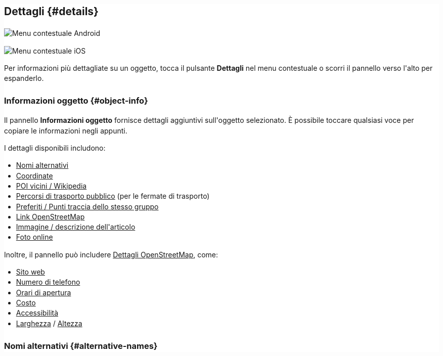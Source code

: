 
## Dettagli {#details}

<Tabs groupId="operating-systems" queryString="current-os">

<TabItem value="android" label="Android">  

![Menu contestuale Android](@site/static/img/map/context_menu_android.png)

</TabItem>

<TabItem value="ios" label="iOS">  

![Menu contestuale iOS](@site/static/img/map/context_menu_ios.png)

</TabItem>

</Tabs>

Per informazioni più dettagliate su un oggetto, tocca il pulsante **Dettagli** nel menu contestuale o scorri il pannello verso l'alto per espanderlo.


### Informazioni oggetto {#object-info}

Il pannello **Informazioni oggetto** fornisce dettagli aggiuntivi sull'oggetto selezionato. È possibile toccare qualsiasi voce per copiare le informazioni negli appunti.  

I dettagli disponibili includono:

- [Nomi alternativi](#alternative-names)
- [Coordinate](../map/map-context-menu.md#coordinates)
- [POI vicini / Wikipedia](../map/map-context-menu.md#nearby-pois--wikipedia-nearby-pois--wikipedia)
- [Percorsi di trasporto pubblico](../map/map-context-menu.md#public-transport-routes) (per le fermate di trasporto)
- [Preferiti / Punti traccia dello stesso gruppo](../map/map-context-menu.md#favorites--track-points-from-the-group)
- [Link OpenStreetMap](../map/map-context-menu.md#openstreetmap-link)
- [Immagine / descrizione dell'articolo](../map/map-context-menu.md#article-description-article-description)
- [Foto online](../map/map-context-menu.md#online-photos)

Inoltre, il pannello può includere [Dettagli OpenStreetMap](https://wiki.openstreetmap.org/wiki/Map_features), come:

- [Sito web](https://wiki.openstreetmap.org/wiki/Key:website)
- [Numero di telefono](https://wiki.openstreetmap.org/wiki/Key:contact)
- [Orari di apertura](https://wiki.openstreetmap.org/wiki/Key:opening_hours)
- [Costo](https://wiki.openstreetmap.org/wiki/Key:fee)
- [Accessibilità](https://wiki.openstreetmap.org/wiki/Key:wheelchair)
- [Larghezza](https://wiki.openstreetmap.org/wiki/Key:width) / [Altezza](https://wiki.openstreetmap.org/wiki/Key:height)


### Nomi alternativi {#alternative-names}
